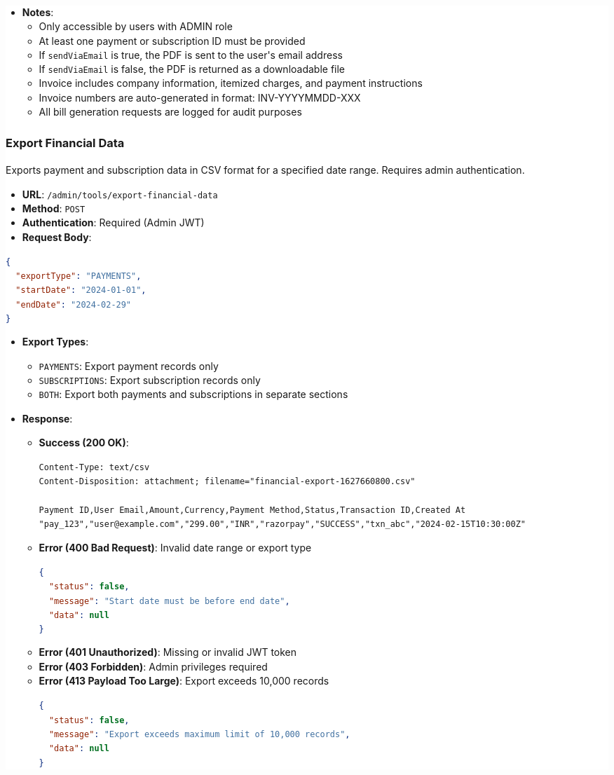 - **Notes**:
    - Only accessible by users with ADMIN role
    - At least one payment or subscription ID must be provided
    - If `sendViaEmail` is true, the PDF is sent to the user's email address
    - If `sendViaEmail` is false, the PDF is returned as a downloadable file
    - Invoice includes company information, itemized charges, and payment instructions
    - Invoice numbers are auto-generated in format: INV-YYYYMMDD-XXX
    - All bill generation requests are logged for audit purposes

### Export Financial Data

Exports payment and subscription data in CSV format for a specified date range. Requires admin authentication.

- **URL**: `/admin/tools/export-financial-data`
- **Method**: `POST`
- **Authentication**: Required (Admin JWT)
- **Request Body**:

```json
{
  "exportType": "PAYMENTS",
  "startDate": "2024-01-01",
  "endDate": "2024-02-29"
}
```

- **Export Types**:
    - `PAYMENTS`: Export payment records only
    - `SUBSCRIPTIONS`: Export subscription records only
    - `BOTH`: Export both payments and subscriptions in separate sections

- **Response**:
    - **Success (200 OK)**:
      ```
      Content-Type: text/csv
      Content-Disposition: attachment; filename="financial-export-1627660800.csv"

      Payment ID,User Email,Amount,Currency,Payment Method,Status,Transaction ID,Created At
      "pay_123","user@example.com","299.00","INR","razorpay","SUCCESS","txn_abc","2024-02-15T10:30:00Z"
      ```
    - **Error (400 Bad Request)**: Invalid date range or export type
      ```json
      {
        "status": false,
        "message": "Start date must be before end date",
        "data": null
      }
      ```
    - **Error (401 Unauthorized)**: Missing or invalid JWT token
    - **Error (403 Forbidden)**: Admin privileges required
    - **Error (413 Payload Too Large)**: Export exceeds 10,000 records
      ```json
      {
        "status": false,
        "message": "Export exceeds maximum limit of 10,000 records",
        "data": null
      }
      ```
